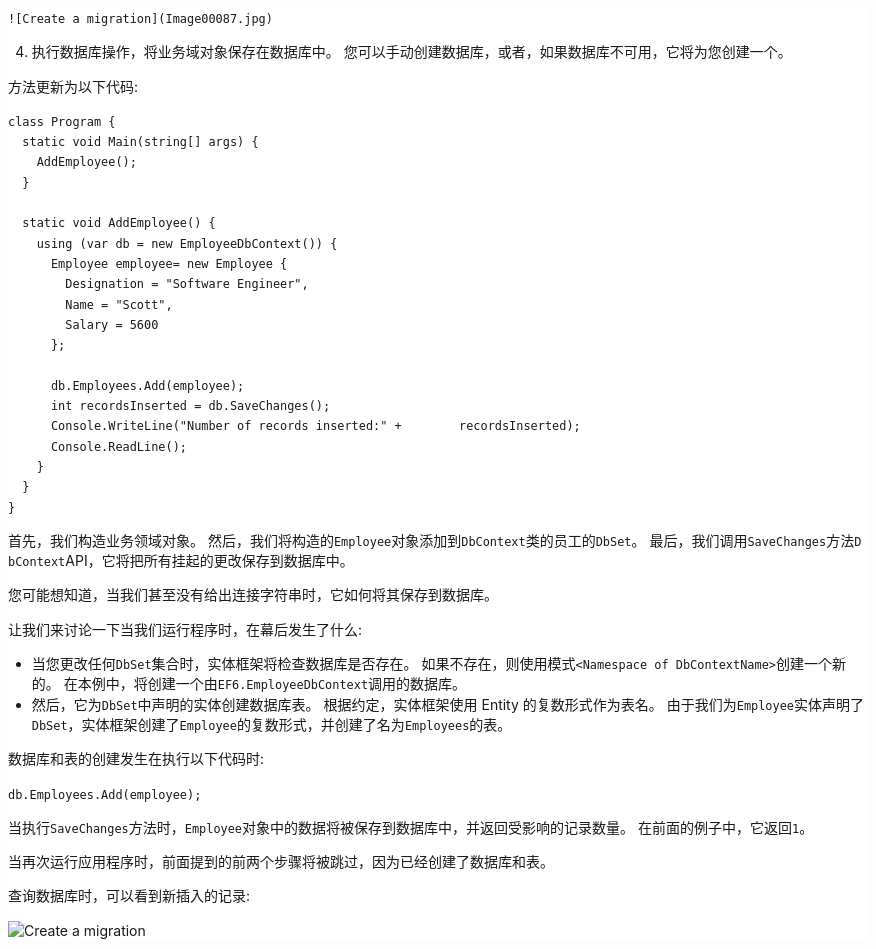     ![Create a migration](Image00087.jpg)

4.  执行数据库操作，将业务域对象保存在数据库中。 您可以手动创建数据库，或者，如果数据库不可用，它将为您创建一个。

方法更新为以下代码:

```
class Program { 
  static void Main(string[] args) { 
    AddEmployee(); 
  } 

  static void AddEmployee() { 
    using (var db = new EmployeeDbContext()) { 
      Employee employee= new Employee { 
        Designation = "Software Engineer", 
        Name = "Scott", 
        Salary = 5600 
      }; 

      db.Employees.Add(employee); 
      int recordsInserted = db.SaveChanges(); 
      Console.WriteLine("Number of records inserted:" +        recordsInserted); 
      Console.ReadLine();
    } 
  } 
} 

```

首先，我们构造业务领域对象。 然后，我们将构造的`Employee`对象添加到`DbContext`类的员工的`DbSet`。 最后，我们调用`SaveChanges`方法`DbContext`API，它将把所有挂起的更改保存到数据库中。

您可能想知道，当我们甚至没有给出连接字符串时，它如何将其保存到数据库。

让我们来讨论一下当我们运行程序时，在幕后发生了什么:

*   当您更改任何`DbSet`集合时，实体框架将检查数据库是否存在。 如果不存在，则使用模式`<Namespace of DbContextName>`创建一个新的。 在本例中，将创建一个由`EF6.EmployeeDbContext`调用的数据库。
*   然后，它为`DbSet`中声明的实体创建数据库表。 根据约定，实体框架使用 Entity 的复数形式作为表名。 由于我们为`Employee`实体声明了`DbSet`，实体框架创建了`Employee`的复数形式，并创建了名为`Employees`的表。

数据库和表的创建发生在执行以下代码时:

```
db.Employees.Add(employee); 

```

当执行`SaveChanges`方法时，`Employee`对象中的数据将被保存到数据库中，并返回受影响的记录数量。 在前面的例子中，它返回`1`。

当再次运行应用程序时，前面提到的前两个步骤将被跳过，因为已经创建了数据库和表。

查询数据库时，可以看到新插入的记录:

![Create a migration](Image00088.jpg)

